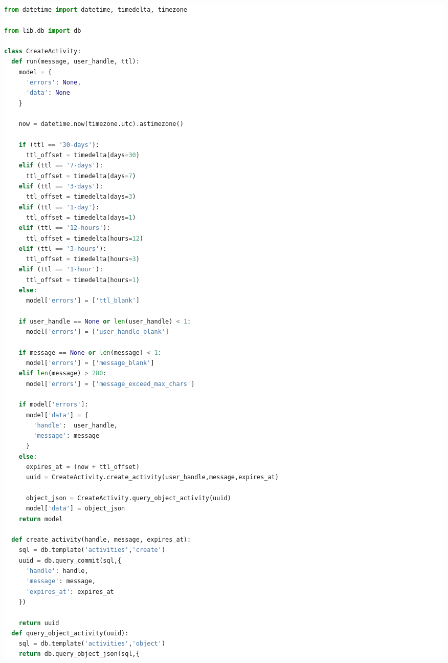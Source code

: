 ```py
from datetime import datetime, timedelta, timezone

from lib.db import db

class CreateActivity:
  def run(message, user_handle, ttl):
    model = {
      'errors': None,
      'data': None
    }

    now = datetime.now(timezone.utc).astimezone()

    if (ttl == '30-days'):
      ttl_offset = timedelta(days=30) 
    elif (ttl == '7-days'):
      ttl_offset = timedelta(days=7) 
    elif (ttl == '3-days'):
      ttl_offset = timedelta(days=3) 
    elif (ttl == '1-day'):
      ttl_offset = timedelta(days=1) 
    elif (ttl == '12-hours'):
      ttl_offset = timedelta(hours=12) 
    elif (ttl == '3-hours'):
      ttl_offset = timedelta(hours=3) 
    elif (ttl == '1-hour'):
      ttl_offset = timedelta(hours=1) 
    else:
      model['errors'] = ['ttl_blank']

    if user_handle == None or len(user_handle) < 1:
      model['errors'] = ['user_handle_blank']

    if message == None or len(message) < 1:
      model['errors'] = ['message_blank'] 
    elif len(message) > 280:
      model['errors'] = ['message_exceed_max_chars'] 

    if model['errors']:
      model['data'] = {
        'handle':  user_handle,
        'message': message
      }   
    else:
      expires_at = (now + ttl_offset)
      uuid = CreateActivity.create_activity(user_handle,message,expires_at)

      object_json = CreateActivity.query_object_activity(uuid)
      model['data'] = object_json
    return model

  def create_activity(handle, message, expires_at):
    sql = db.template('activities','create')
    uuid = db.query_commit(sql,{
      'handle': handle,
      'message': message,
      'expires_at': expires_at
    })
    
    return uuid
  def query_object_activity(uuid):
    sql = db.template('activities','object')
    return db.query_object_json(sql,{
```